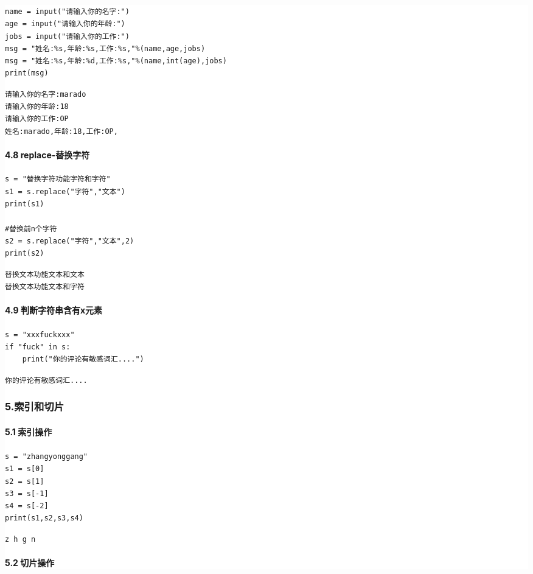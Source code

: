 ```
name = input("请输入你的名字:")
age = input("请输入你的年龄:")
jobs = input("请输入你的工作:")
msg = "姓名:%s,年龄:%s,工作:%s,"%(name,age,jobs)
msg = "姓名:%s,年龄:%d,工作:%s,"%(name,int(age),jobs)
print(msg)
```

```
请输入你的名字:marado
请输入你的年龄:18
请输入你的工作:OP
姓名:marado,年龄:18,工作:OP,
```

#### 4.8 replace-替换字符

```
s = "替换字符功能字符和字符"
s1 = s.replace("字符","文本")
print(s1)

#替换前n个字符
s2 = s.replace("字符","文本",2)
print(s2)
```

```
替换文本功能文本和文本
替换文本功能文本和字符
```
#### 4.9 判断字符串含有x元素

```
s = "xxxfuckxxx"
if "fuck" in s:
    print("你的评论有敏感词汇....")
```

```
你的评论有敏感词汇....
```
### 5.索引和切片
#### 5.1 索引操作

```
s = "zhangyonggang"
s1 = s[0]
s2 = s[1]
s3 = s[-1]
s4 = s[-2]
print(s1,s2,s3,s4)
```

```
z h g n
```
#### 5.2 切片操作
